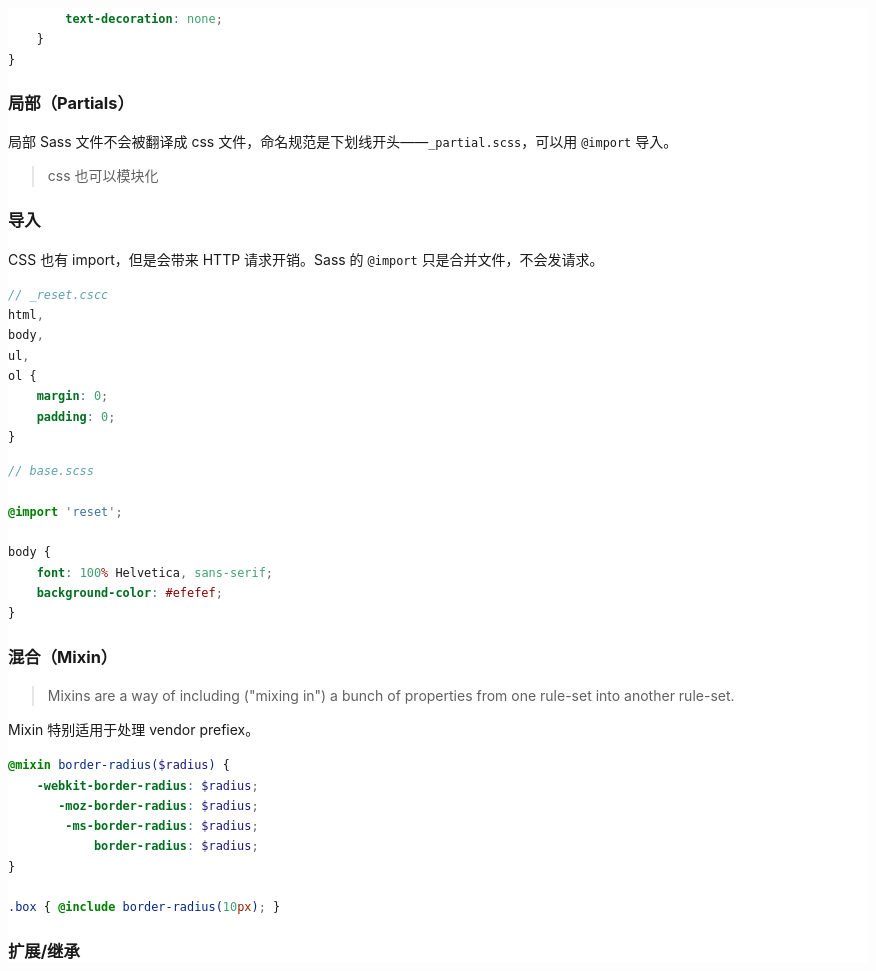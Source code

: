 ```SCSS
        text-decoration: none;
    }
}
```

### 局部（Partials）

局部 Sass 文件不会被翻译成 css 文件，命名规范是下划线开头——`_partial.scss`，可以用 `@import` 导入。

> css 也可以模块化

### 导入

CSS 也有 import，但是会带来 HTTP 请求开销。Sass 的 `@import` 只是合并文件，不会发请求。

```SCSS
// _reset.cscc
html,
body,
ul,
ol {
    margin: 0;
    padding: 0;
}
```

```SCSS
// base.scss

@import 'reset';

body {
    font: 100% Helvetica, sans-serif;
    background-color: #efefef;
}
```

### 混合（Mixin）

> Mixins are a way of including ("mixing in") a bunch of properties from one rule-set into another rule-set.

Mixin 特别适用于处理 vendor prefiex。

```SCSS
@mixin border-radius($radius) {
    -webkit-border-radius: $radius;
       -moz-border-radius: $radius;
        -ms-border-radius: $radius;
            border-radius: $radius;
}

.box { @include border-radius(10px); }
```
### 扩展/继承
